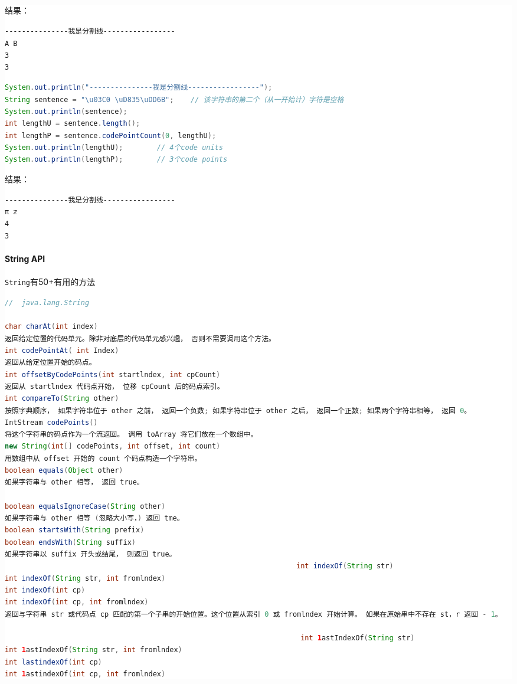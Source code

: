 结果：

```
---------------我是分割线-----------------
A B
3
3
```



```java
System.out.println("---------------我是分割线-----------------");
String sentence = "\u03C0 \uD835\uDD6B";    // 该字符串的第二个（从一开始计）字符是空格
System.out.println(sentence);
int lengthU = sentence.length();
int lengthP = sentence.codePointCount(0, lengthU);
System.out.println(lengthU);        // 4个code units
System.out.println(lengthP);        // 3个code points
```

结果：

```
---------------我是分割线-----------------
π 𝕫
4
3
```



#### String API

`String`有50+有用的方法

```java
//  java.lang.String 

char charAt(int index)
返回给定位置的代码单元。除非对底层的代码单元感兴趣， 否则不需要调用这个方法。
int codePointAt( int Index)
返回从给定位置开始的码点。
int offsetByCodePoints(int startlndex, int cpCount) 
返回从 startlndex 代码点开始， 位移 cpCount 后的码点索引。
int compareTo(String other)
按照字典顺序， 如果字符串位于 other 之前， 返回一个负数; 如果字符串位于 other 之后， 返回一个正数; 如果两个字符串相等， 返回 0。
IntStream codePoints()
将这个字符串的码点作为一个流返回。 调用 toArray 将它们放在一个数组中。
new String(int[] codePoints, int offset, int count) 
用数组中从 offset 开始的 count 个码点构造一个字符串。
boolean equals(Object other)
如果字符串与 other 相等， 返回 true。
  
boolean equalsIgnoreCase(String other) 
如果字符串与 other 相等 (忽略大小写，) 返回 tme。
boolean startsWith(String prefix) 
boolean endsWith(String suffix)
如果字符串以 suffix 开头或结尾， 则返回 true。 
                                                                     int indexOf(String str)
int indexOf(String str, int fromlndex)
int indexOf(int cp)
int indexOf(int cp, int fromlndex)
返回与字符串 str 或代码点 cp 匹配的第一个子串的开始位置。这个位置从索引 0 或 fromlndex 开始计算。 如果在原始串中不存在 st，r 返回 - 1。

                                                                      int 1astIndexOf(String str)
int 1astIndexOf(String str, int fromlndex) 
int lastindexOf(int cp)
int 1astindexOf(int cp, int fromlndex)
```